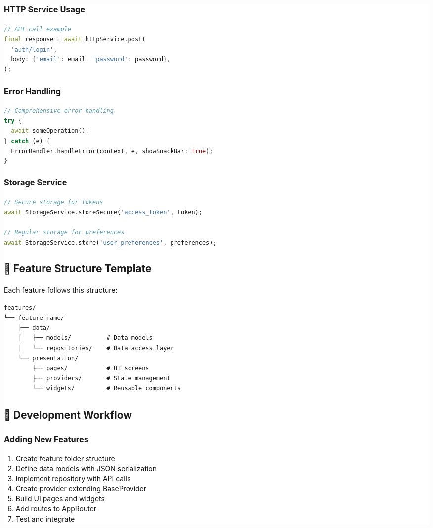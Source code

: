 ### HTTP Service Usage
```dart
// API call example
final response = await httpService.post(
  'auth/login',
  body: {'email': email, 'password': password},
);
```

### Error Handling
```dart
// Comprehensive error handling
try {
  await someOperation();
} catch (e) {
  ErrorHandler.handleError(context, e, showSnackBar: true);
}
```

### Storage Service
```dart
// Secure storage for tokens
await StorageService.storeSecure('access_token', token);

// Regular storage for preferences
await StorageService.store('user_preferences', preferences);
```

## 📁 Feature Structure Template

Each feature follows this structure:
```
features/
└── feature_name/
    ├── data/
    │   ├── models/          # Data models
    │   └── repositories/    # Data access layer
    └── presentation/
        ├── pages/           # UI screens
        ├── providers/       # State management
        └── widgets/         # Reusable components
```

## 🔧 Development Workflow

### Adding New Features
1. Create feature folder structure
2. Define data models with JSON serialization
3. Implement repository with API calls
4. Create provider extending BaseProvider
5. Build UI pages and widgets
6. Add routes to AppRouter
7. Test and integrate
